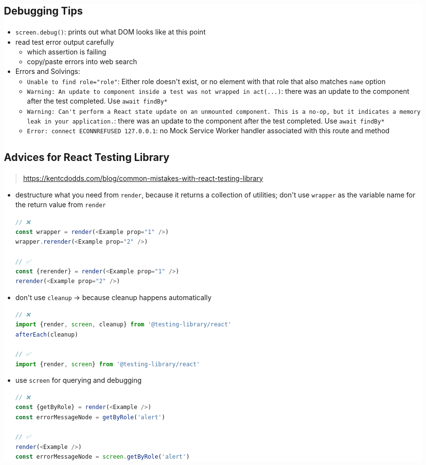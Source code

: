 
## Debugging Tips

- `screen.debug()`: prints out what DOM looks like at this point
- read test error output carefully
  - which assertion is failing
  - copy/paste errors into web search
- Errors and Solvings:
  - `Unable to find role="role"`: Either role doesn't exist, or no element with that role that also matches `name` option
  - `Warning: An update to component inside a test was not wrapped in act(...)`: there was an update to the component after the test completed. Use `await findBy*`
  - `Warning: Can't perform a React state update on an unmounted component. This is a no-op, but it indicates a memory leak in your application.`: there was an update to the component after the test completed. Use `await findBy*`
  - `Error: connect ECONNREFUSED 127.0.0.1`: no Mock Service Worker handler associated with this route and method

## Advices for React Testing Library

> <https://kentcdodds.com/blog/common-mistakes-with-react-testing-library>

- destructure what you need from `render`, because it returns a collection of utilities; don't use `wrapper` as the variable name for the return value from `render`

  ```JavaScript
  // ❌
  const wrapper = render(<Example prop="1" />)
  wrapper.rerender(<Example prop="2" />)

  // ✅
  const {rerender} = render(<Example prop="1" />)
  rerender(<Example prop="2" />)
  ```

- don't use `cleanup` -> because cleanup happens automatically

  ```JavaScript
  // ❌
  import {render, screen, cleanup} from '@testing-library/react'
  afterEach(cleanup)

  // ✅
  import {render, screen} from '@testing-library/react'
  ```

- use `screen` for querying and debugging

  ```JavaScript
  // ❌
  const {getByRole} = render(<Example />)
  const errorMessageNode = getByRole('alert')

  // ✅
  render(<Example />)
  const errorMessageNode = screen.getByRole('alert')
  ```
